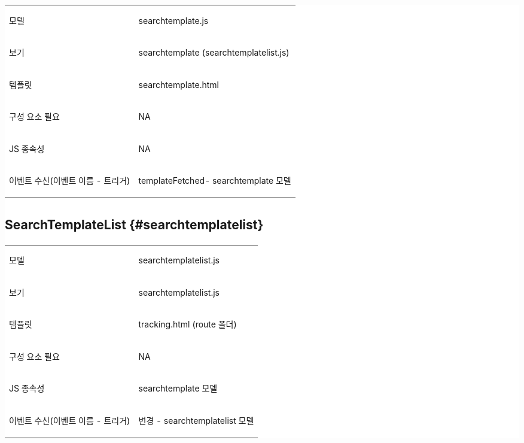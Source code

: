 <table>
 <tbody>
  <tr>
   <td><p>모델</p> </td>
   <td><p>searchtemplate.js</p> </td>
  </tr>
  <tr>
   <td><p>보기</p> </td>
   <td><p>searchtemplate (searchtemplatelist.js) </p> </td>
  </tr>
  <tr>
   <td><p>템플릿</p> </td>
   <td><p>searchtemplate.html</p> </td>
  </tr>
  <tr>
   <td><p>구성 요소 필요</p> </td>
   <td><p>NA</p> </td>
  </tr>
  <tr>
   <td><p>JS 종속성</p> </td>
   <td><p>NA</p> </td>
  </tr>
  <tr>
   <td><p>이벤트 수신(이벤트 이름 - 트리거)</p> </td>
   <td><p>templateFetched- searchtemplate 모델</p> </td>
  </tr>
 </tbody>
</table>

## SearchTemplateList {#searchtemplatelist}

<table>
 <tbody>
  <tr>
   <td><p>모델</p> </td>
   <td><p>searchtemplatelist.js</p> </td>
  </tr>
  <tr>
   <td><p>보기</p> </td>
   <td><p>searchtemplatelist.js</p> </td>
  </tr>
  <tr>
   <td><p>템플릿</p> </td>
   <td><p>tracking.html (route 폴더)</p> </td>
  </tr>
  <tr>
   <td><p>구성 요소 필요</p> </td>
   <td><p>NA</p> </td>
  </tr>
  <tr>
   <td><p>JS 종속성</p> </td>
   <td><p>searchtemplate 모델</p> </td>
  </tr>
  <tr>
   <td><p>이벤트 수신(이벤트 이름 - 트리거)</p> </td>
   <td><p>변경 - searchtemplatelist 모델</p> </td>
  </tr>
 </tbody>
</table>
